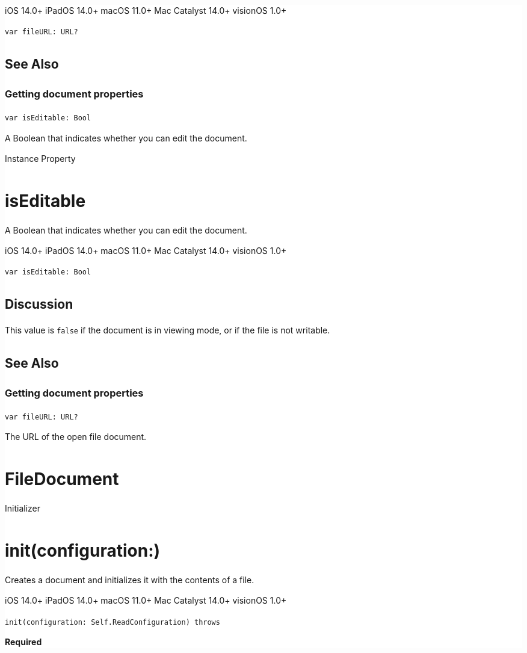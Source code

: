 iOS 14.0+  iPadOS 14.0+  macOS 11.0+  Mac Catalyst 14.0+  visionOS 1.0+

    
    
    var fileURL: URL?

## See Also

### Getting document properties

`var isEditable: Bool`

A Boolean that indicates whether you can edit the document.

Instance Property

# isEditable

A Boolean that indicates whether you can edit the document.

iOS 14.0+  iPadOS 14.0+  macOS 11.0+  Mac Catalyst 14.0+  visionOS 1.0+

    
    
    var isEditable: Bool

## Discussion

This value is `false` if the document is in viewing mode, or if the file is
not writable.

## See Also

### Getting document properties

`var fileURL: URL?`

The URL of the open file document.



# FileDocument

Initializer

# init(configuration:)

Creates a document and initializes it with the contents of a file.

iOS 14.0+  iPadOS 14.0+  macOS 11.0+  Mac Catalyst 14.0+  visionOS 1.0+

    
    
    init(configuration: Self.ReadConfiguration) throws

**Required**

